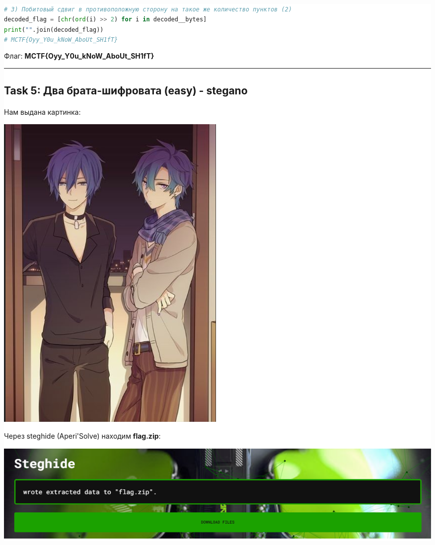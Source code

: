 ```python
# 3) Побитовый сдвиг в противоположную сторону на такое же количество пунктов (2)
decoded_flag = [chr(ord(i) >> 2) for i in decoded__bytes]
print("".join(decoded_flag))
# MCTF{Oyy_Y0u_kNoW_AboUt_SH1fT}
```  

Флаг: **MCTF{Oyy_Y0u_kNoW_AboUt_SH1fT}**

---

## Task 5: Два брата-шифровата (easy) - stegano

Нам выдана картинка:

![ScreenShot](screenshots/10.png)

Через steghide (Aperi'Solve) находим **flag.zip**:

![ScreenShot](screenshots/11.png)
